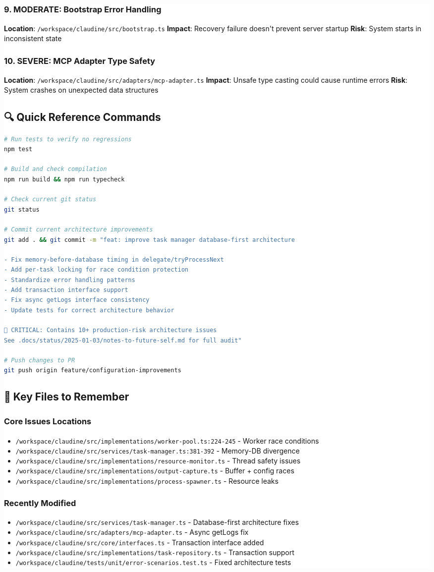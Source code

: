 ### **9. MODERATE: Bootstrap Error Handling**
**Location**: `/workspace/claudine/src/bootstrap.ts`
**Impact**: Recovery failure doesn't prevent server startup
**Risk**: System starts in inconsistent state

### **10. SEVERE: MCP Adapter Type Safety**
**Location**: `/workspace/claudine/src/adapters/mcp-adapter.ts`
**Impact**: Unsafe type casting could cause runtime errors
**Risk**: System crashes on unexpected data structures

## 🔍 Quick Reference Commands

```bash
# Run tests to verify no regressions
npm test

# Build and check compilation
npm run build && npm run typecheck

# Check current git status  
git status

# Commit current architecture improvements
git add . && git commit -m "feat: improve task manager database-first architecture

- Fix memory-before-database timing in delegate/tryProcessNext
- Add per-task locking for race condition protection  
- Standardize error handling patterns
- Add transaction interface support
- Fix async getLogs interface consistency
- Update tests for correct architecture behavior

🚨 CRITICAL: Contains 10+ production-risk architecture issues
See .docs/status/2025-01-03/notes-to-future-self.md for full audit"

# Push changes to PR
git push origin feature/configuration-improvements
```

## 📁 Key Files to Remember

### Core Issues Locations
- `/workspace/claudine/src/implementations/worker-pool.ts:224-245` - Worker race conditions
- `/workspace/claudine/src/services/task-manager.ts:381-392` - Memory-DB divergence  
- `/workspace/claudine/src/implementations/resource-monitor.ts` - Thread safety issues
- `/workspace/claudine/src/implementations/output-capture.ts` - Buffer + config races
- `/workspace/claudine/src/implementations/process-spawner.ts` - Resource leaks

### Recently Modified
- `/workspace/claudine/src/services/task-manager.ts` - Database-first architecture fixes
- `/workspace/claudine/src/adapters/mcp-adapter.ts` - Async getLogs fix
- `/workspace/claudine/src/core/interfaces.ts` - Transaction interface added
- `/workspace/claudine/src/implementations/task-repository.ts` - Transaction support
- `/workspace/claudine/tests/unit/error-scenarios.test.ts` - Fixed architecture tests
